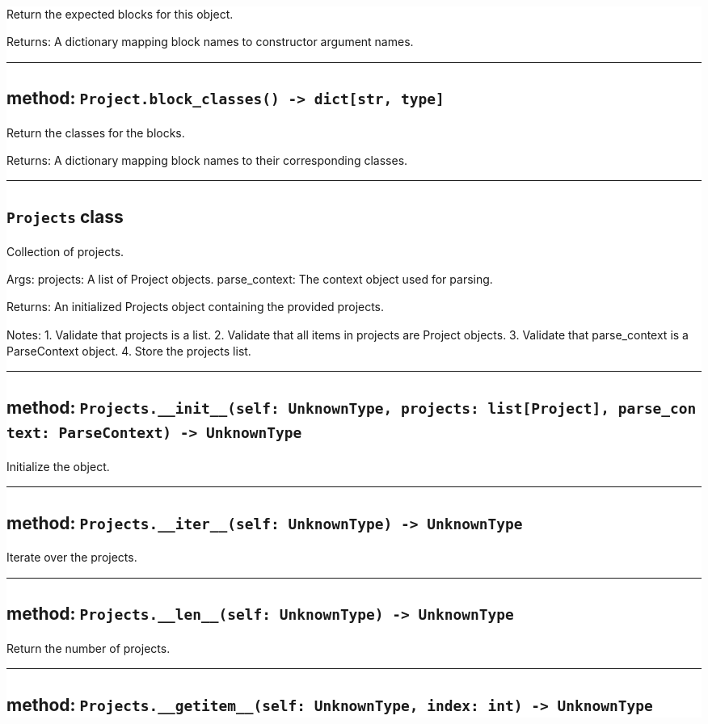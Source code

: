 Return the expected blocks for this object.

Returns:
    A dictionary mapping block names to constructor argument names.

---
## method: `Project.block_classes() -> dict[str, type]`

Return the classes for the blocks.

Returns:
    A dictionary mapping block names to their corresponding classes.

---
## `Projects` class

Collection of projects.

Args:
    projects: A list of Project objects.
    parse_context: The context object used for parsing.

Returns:
    An initialized Projects object containing the provided projects.

Notes:
    1. Validate that projects is a list.
    2. Validate that all items in projects are Project objects.
    3. Validate that parse_context is a ParseContext object.
    4. Store the projects list.

---
## method: `Projects.__init__(self: UnknownType, projects: list[Project], parse_context: ParseContext) -> UnknownType`

Initialize the object.

---
## method: `Projects.__iter__(self: UnknownType) -> UnknownType`

Iterate over the projects.

---
## method: `Projects.__len__(self: UnknownType) -> UnknownType`

Return the number of projects.

---
## method: `Projects.__getitem__(self: UnknownType, index: int) -> UnknownType`
